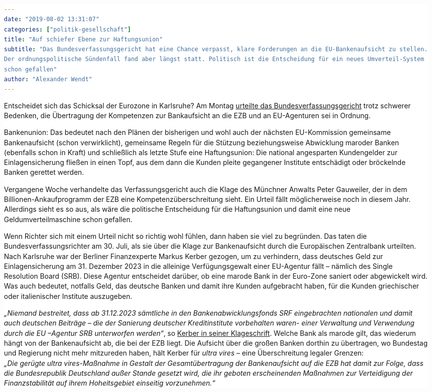 ```yaml
---
date: "2019-08-02 13:31:07"
categories: ["politik-gesellschaft"]
title: "Auf schiefer Ebene zur Haftungsunion"
subtitle: "Das Bundesverfassungsgericht hat eine Chance verpasst, klare Forderungen an die EU-Bankenaufsicht zu stellen. Der ordnungspolitische Sündenfall fand aber längst statt. Politisch ist die Entscheidung für ein neues Umverteil-System schon gefallen"
author: "Alexander Wendt"
---
```




Entscheidet sich das Schicksal der Eurozone in Karlsruhe? Am Montag <a href="https://www.bundesverfassungsgericht.de/SharedDocs/Pressemitteilungen/DE/2019/bvg19-052.htm">urteilte das Bundesverfassungsgericht</a> trotz schwerer Bedenken, die Übertragung der Kompetenzen zur Bankaufsicht an die EZB und an EU-Agenturen sei in Ordnung.



Bankenunion: Das bedeutet nach den Plänen der bisherigen und wohl auch der nächsten EU-Kommission gemeinsame Bankenaufsicht (schon verwirklicht), gemeinsame Regeln für die Stützung beziehungsweise Abwicklung maroder Banken (ebenfalls schon in Kraft) und schließlich als letzte Stufe eine Haftungsunion: Die national angesparten Kundengelder zur Einlagensicherung fließen in einen Topf, aus dem dann die Kunden pleite gegangener Institute entschädigt oder bröckelnde Banken gerettet werden.

Vergangene Woche verhandelte das Verfassungsgericht auch die Klage des Münchner Anwalts Peter Gauweiler, der in dem Billionen-Ankaufprogramm der EZB eine Kompetenzüberschreitung sieht. Ein Urteil fällt möglicherweise noch in diesem Jahr.<br>
Allerdings sieht es so aus, als wäre die politische Entscheidung für die Haftungsunion und damit eine neue Geldumverteilmaschine schon gefallen.

Wenn Richter sich mit einem Urteil nicht so richtig wohl fühlen, dann haben sie viel zu begründen. Das taten die Bundesverfassungsrichter am 30. Juli, als sie über die Klage zur Bankenaufsicht durch die Europäischen Zentralbank urteilten. Nach Karlsruhe war der Berliner Finanzexperte Markus Kerber gezogen, um zu verhindern, dass deutsches Geld zur Einlagensicherung am 31. Dezember 2023 in die alleinige Verfügungsgewalt einer EU-Agentur fällt – nämlich des Single Resolution Board (SRB). Diese Agentur entscheidet darüber, ob eine marode Bank in der Euro-Zone saniert oder abgewickelt wird. Was auch bedeutet, notfalls Geld, das deutsche Banken und damit ihre Kunden aufgebracht haben, für die Kunden griechischer oder italienischer Institute auszugeben.

_„Niemand bestreitet, dass ab 31.12.2023 sämtliche in den Bankenabwicklungsfonds SRF eingebrachten nationalen und damit auch deutschen Beiträge &#8211; die der Sanierung deutscher Kreditinstitute vorbehalten waren- einer Verwaltung und Verwendung durch die EU –Agentur SRB unterworfen werden“_, so <a href="https://www.europolis-online.org/wp-content/uploads/2018/11/Plaedoyer_Verfassungsbeschwerde_gegen_Bankenunion.pdf">Kerber in seiner Klageschrift</a>. Welche Bank als marode gilt, das wiederum hängt von der Bankenaufsicht ab, die bei der EZB liegt. Die Aufsicht über die großen Banken dorthin zu übertragen, wo Bundestag und Regierung nicht mehr mitzureden haben, hält Kerber für _ultra vires_ – eine Überschreitung legaler Grenzen:<br>
_„Die gerügte ultra vires-Maßnahme in Gestalt der Gesamtübertragung der Bankenaufsicht auf die EZB hat damit zur Folge, dass die Bundesrepublik Deutschland außer Stande gesetzt wird, die ihr geboten erscheinenden Maßnahmen zur Verteidigung der Finanzstabilität auf ihrem Hoheitsgebiet einseitig vorzunehmen.“_
